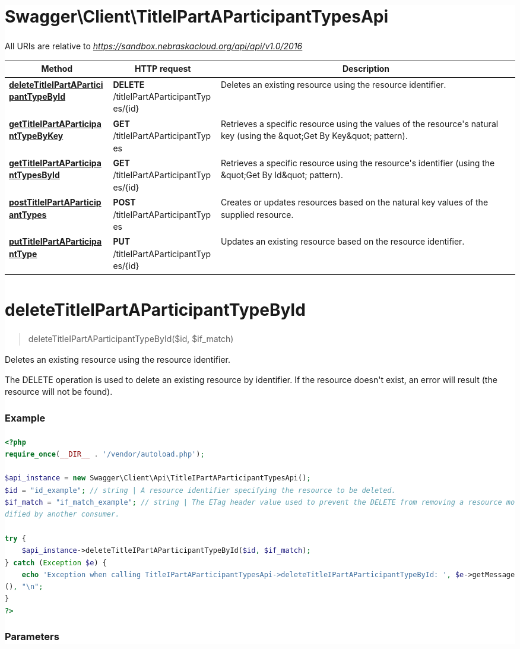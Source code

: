 # Swagger\Client\TitleIPartAParticipantTypesApi

All URIs are relative to *https://sandbox.nebraskacloud.org/api/api/v1.0/2016*

Method | HTTP request | Description
------------- | ------------- | -------------
[**deleteTitleIPartAParticipantTypeById**](TitleIPartAParticipantTypesApi.md#deleteTitleIPartAParticipantTypeById) | **DELETE** /titleIPartAParticipantTypes/{id} | Deletes an existing resource using the resource identifier.
[**getTitleIPartAParticipantTypeByKey**](TitleIPartAParticipantTypesApi.md#getTitleIPartAParticipantTypeByKey) | **GET** /titleIPartAParticipantTypes | Retrieves a specific resource using the values of the resource&#39;s natural key (using the \&quot;Get By Key\&quot; pattern).
[**getTitleIPartAParticipantTypesById**](TitleIPartAParticipantTypesApi.md#getTitleIPartAParticipantTypesById) | **GET** /titleIPartAParticipantTypes/{id} | Retrieves a specific resource using the resource&#39;s identifier (using the \&quot;Get By Id\&quot; pattern).
[**postTitleIPartAParticipantTypes**](TitleIPartAParticipantTypesApi.md#postTitleIPartAParticipantTypes) | **POST** /titleIPartAParticipantTypes | Creates or updates resources based on the natural key values of the supplied resource.
[**putTitleIPartAParticipantType**](TitleIPartAParticipantTypesApi.md#putTitleIPartAParticipantType) | **PUT** /titleIPartAParticipantTypes/{id} | Updates an existing resource based on the resource identifier.


# **deleteTitleIPartAParticipantTypeById**
> deleteTitleIPartAParticipantTypeById($id, $if_match)

Deletes an existing resource using the resource identifier.

The DELETE operation is used to delete an existing resource by identifier.  If the resource doesn't exist, an error will result (the resource will not be found).

### Example 
```php
<?php
require_once(__DIR__ . '/vendor/autoload.php');

$api_instance = new Swagger\Client\Api\TitleIPartAParticipantTypesApi();
$id = "id_example"; // string | A resource identifier specifying the resource to be deleted.
$if_match = "if_match_example"; // string | The ETag header value used to prevent the DELETE from removing a resource modified by another consumer.

try { 
    $api_instance->deleteTitleIPartAParticipantTypeById($id, $if_match);
} catch (Exception $e) {
    echo 'Exception when calling TitleIPartAParticipantTypesApi->deleteTitleIPartAParticipantTypeById: ', $e->getMessage(), "\n";
}
?>
```

### Parameters
